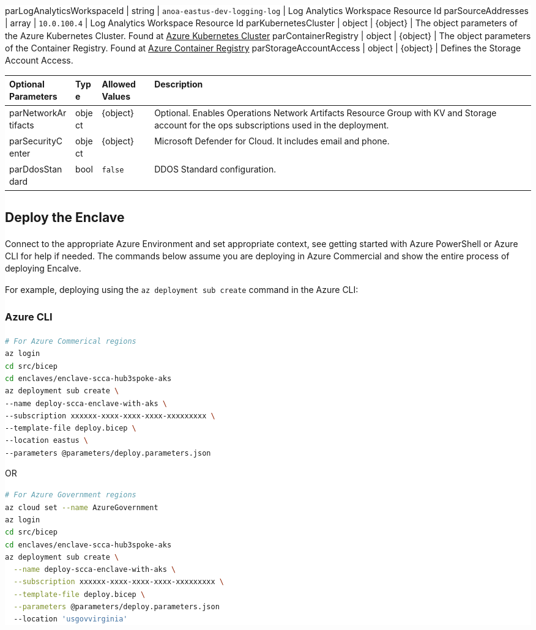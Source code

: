 parLogAnalyticsWorkspaceId | string | `anoa-eastus-dev-logging-log` | Log Analytics Workspace Resource Id
parSourceAddresses | array | `10.0.100.4` | Log Analytics Workspace Resource Id
parKubernetesCluster | object | {object} | The object parameters of the Azure Kubernetes Cluster. Found at [Azure Kubernetes Cluster](../../../bicep/overlays/management-services/kubernetesCluster/readme.md)
parContainerRegistry | object | {object} | The object parameters of the Container Registry. Found at [Azure Container Registry](../../../bicep/overlays/management-services/containerRegistry/readme.md)
parStorageAccountAccess | object | {object} | Defines the Storage Account Access.

Optional Parameters | Type | Allowed Values | Description
| :-- | :-- | :-- | :-- |
parNetworkArtifacts | object | {object} | Optional. Enables Operations Network Artifacts Resource Group with KV and Storage account for the ops subscriptions used in the deployment.
parSecurityCenter | object | {object} | Microsoft Defender for Cloud.  It includes email and phone.
parDdosStandard | bool | `false` | DDOS Standard configuration.

## Deploy the Enclave

Connect to the appropriate Azure Environment and set appropriate context, see getting started with Azure PowerShell or Azure CLI for help if needed. The commands below assume you are deploying in Azure Commercial and show the entire process of deploying Encalve.

For example, deploying using the `az deployment sub create` command in the Azure CLI:

### Azure CLI

```bash
# For Azure Commerical regions
az login
cd src/bicep
cd enclaves/enclave-scca-hub3spoke-aks
az deployment sub create \ 
--name deploy-scca-enclave-with-aks \
--subscription xxxxxx-xxxx-xxxx-xxxx-xxxxxxxxx \
--template-file deploy.bicep \
--location eastus \
--parameters @parameters/deploy.parameters.json
```

OR

```bash
# For Azure Government regions
az cloud set --name AzureGovernment
az login
cd src/bicep
cd enclaves/enclave-scca-hub3spoke-aks
az deployment sub create \
  --name deploy-scca-enclave-with-aks \
  --subscription xxxxxx-xxxx-xxxx-xxxx-xxxxxxxxx \
  --template-file deploy.bicep \
  --parameters @parameters/deploy.parameters.json
  --location 'usgovvirginia'
```
